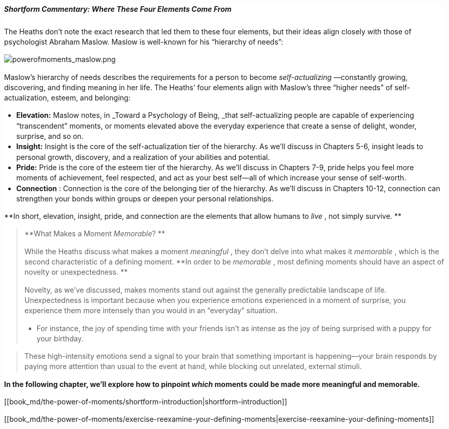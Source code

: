 ##### Shortform Commentary: Where These Four Elements Come From

The Heaths don’t note the exact research that led them to these four elements, but their ideas align closely with those of psychologist Abraham Maslow. Maslow is well-known for his “hierarchy of needs”:

![powerofmoments_maslow.png](https://media.shortform.com/images/powerofmoments_maslow.png)

Maslow’s hierarchy of needs describes the requirements for a person to become _self-actualizing_ —constantly growing, discovering, and finding meaning in her life. The Heaths’ four elements align with Maslow’s three “higher needs” of self-actualization, esteem, and belonging:

  * **Elevation:** Maslow notes, in _Toward a Psychology of Being, _that self-actualizing people are capable of experiencing “transcendent” moments, or moments elevated above the everyday experience that create a sense of delight, wonder, surprise, and so on.
  * **Insight:** Insight is the core of the self-actualization tier of the hierarchy. As we’ll discuss in Chapters 5-6, insight leads to personal growth, discovery, and a realization of your abilities and potential. 
  * **Pride:** Pride is the core of the esteem tier of the hierarchy. As we’ll discuss in Chapters 7-9, pride helps you feel more moments of achievement, feel respected, and act as your best self—all of which increase your sense of self-worth. 
  * **Connection** : Connection is the core of the belonging tier of the hierarchy. As we’ll discuss in Chapters 10-12, connection can strengthen your bonds within groups or deepen your personal relationships.



**In short, elevation, insight, pride, and connection are the elements that allow humans to _live_ , not simply survive. **

> **What Makes a Moment _Memorable_? **
> 
> While the Heaths discuss what makes a moment _meaningful_ , they don’t delve into what makes it _memorable_ , which is the second characteristic of a defining moment. **In order to be _memorable_ , most defining moments should have an aspect of novelty or unexpectedness. **
> 
> Novelty, as we’ve discussed, makes moments stand out against the generally predictable landscape of life. Unexpectedness is important because when you experience emotions experienced in a moment of surprise, you experience them more intensely than you would in an “everyday” situation.
> 
>   * For instance, the joy of spending time with your friends isn’t as intense as the joy of being surprised with a puppy for your birthday.
> 

> 
> These high-intensity emotions send a signal to your brain that something important is happening—your brain responds by paying more attention than usual to the event at hand, while blocking out unrelated, external stimuli.

**In the following chapter, we’ll explore how to pinpoint _which_ moments could be made more meaningful and memorable.**

[[book_md/the-power-of-moments/shortform-introduction|shortform-introduction]]

[[book_md/the-power-of-moments/exercise-reexamine-your-defining-moments|exercise-reexamine-your-defining-moments]]
